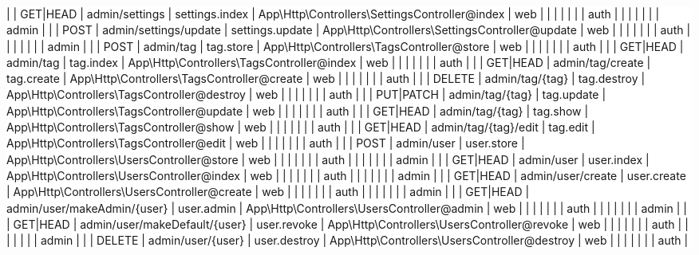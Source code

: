 |        | GET|HEAD  | admin/settings                 | settings.index   | App\Http\Controllers\SettingsController@index                          | web        |
|        |           |                                |                  |                                                                        | auth       |
|        |           |                                |                  |                                                                        | admin      |
|        | POST      | admin/settings/update          | settings.update  | App\Http\Controllers\SettingsController@update                         | web        |
|        |           |                                |                  |                                                                        | auth       |
|        |           |                                |                  |                                                                        | admin      |
|        | POST      | admin/tag                      | tag.store        | App\Http\Controllers\TagsController@store                              | web        |
|        |           |                                |                  |                                                                        | auth       |
|        | GET|HEAD  | admin/tag                      | tag.index        | App\Http\Controllers\TagsController@index                              | web        |
|        |           |                                |                  |                                                                        | auth       |
|        | GET|HEAD  | admin/tag/create               | tag.create       | App\Http\Controllers\TagsController@create                             | web        |
|        |           |                                |                  |                                                                        | auth       |
|        | DELETE    | admin/tag/{tag}                | tag.destroy      | App\Http\Controllers\TagsController@destroy                            | web        |
|        |           |                                |                  |                                                                        | auth       |
|        | PUT|PATCH | admin/tag/{tag}                | tag.update       | App\Http\Controllers\TagsController@update                             | web        |
|        |           |                                |                  |                                                                        | auth       |
|        | GET|HEAD  | admin/tag/{tag}                | tag.show         | App\Http\Controllers\TagsController@show                               | web        |
|        |           |                                |                  |                                                                        | auth       |
|        | GET|HEAD  | admin/tag/{tag}/edit           | tag.edit         | App\Http\Controllers\TagsController@edit                               | web        |
|        |           |                                |                  |                                                                        | auth       |
|        | POST      | admin/user                     | user.store       | App\Http\Controllers\UsersController@store                             | web        |
|        |           |                                |                  |                                                                        | auth       |
|        |           |                                |                  |                                                                        | admin      |
|        | GET|HEAD  | admin/user                     | user.index       | App\Http\Controllers\UsersController@index                             | web        |
|        |           |                                |                  |                                                                        | auth       |
|        |           |                                |                  |                                                                        | admin      |
|        | GET|HEAD  | admin/user/create              | user.create      | App\Http\Controllers\UsersController@create                            | web        |
|        |           |                                |                  |                                                                        | auth       |
|        |           |                                |                  |                                                                        | admin      |
|        | GET|HEAD  | admin/user/makeAdmin/{user}    | user.admin       | App\Http\Controllers\UsersController@admin                             | web        |
|        |           |                                |                  |                                                                        | auth       |
|        |           |                                |                  |                                                                        | admin      |
|        | GET|HEAD  | admin/user/makeDefault/{user}  | user.revoke      | App\Http\Controllers\UsersController@revoke                            | web        |
|        |           |                                |                  |                                                                        | auth       |
|        |           |                                |                  |                                                                        | admin      |
|        | DELETE    | admin/user/{user}              | user.destroy     | App\Http\Controllers\UsersController@destroy                           | web        |
|        |           |                                |                  |                                                                        | auth       |